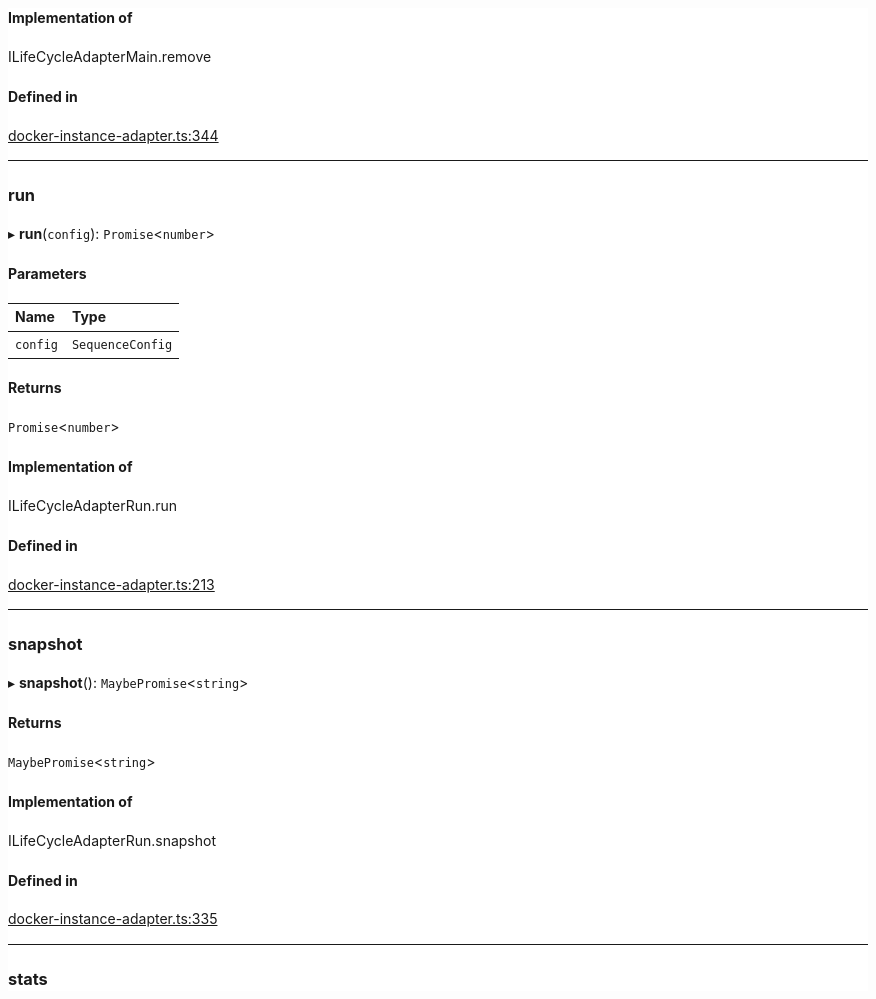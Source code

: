 #### Implementation of

ILifeCycleAdapterMain.remove

#### Defined in

[docker-instance-adapter.ts:344](https://github.com/scramjetorg/transform-hub/blob/HEAD/packages/adapters/src/docker-instance-adapter.ts#L344)

___

### run

▸ **run**(`config`): `Promise`<`number`\>

#### Parameters

| Name | Type |
| :------ | :------ |
| `config` | `SequenceConfig` |

#### Returns

`Promise`<`number`\>

#### Implementation of

ILifeCycleAdapterRun.run

#### Defined in

[docker-instance-adapter.ts:213](https://github.com/scramjetorg/transform-hub/blob/HEAD/packages/adapters/src/docker-instance-adapter.ts#L213)

___

### snapshot

▸ **snapshot**(): `MaybePromise`<`string`\>

#### Returns

`MaybePromise`<`string`\>

#### Implementation of

ILifeCycleAdapterRun.snapshot

#### Defined in

[docker-instance-adapter.ts:335](https://github.com/scramjetorg/transform-hub/blob/HEAD/packages/adapters/src/docker-instance-adapter.ts#L335)

___

### stats
